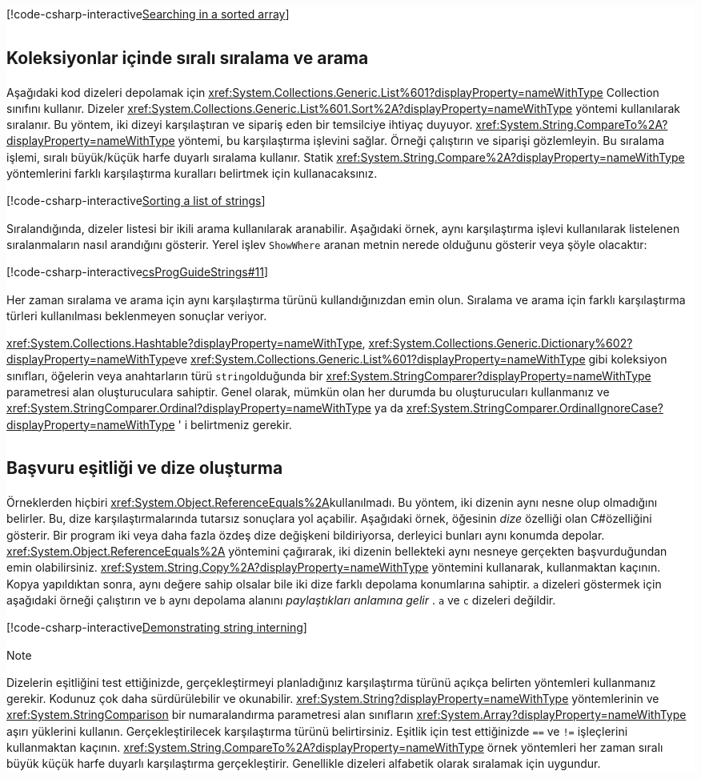 [!code-csharp-interactive[Searching in a sorted array](../../../samples/snippets/csharp/how-to/strings/CompareStrings.cs#6)]

## <a name="ordinal-sorting-and-searching-in-collections"></a>Koleksiyonlar içinde sıralı sıralama ve arama

Aşağıdaki kod dizeleri depolamak için <xref:System.Collections.Generic.List%601?displayProperty=nameWithType> Collection sınıfını kullanır. Dizeler <xref:System.Collections.Generic.List%601.Sort%2A?displayProperty=nameWithType> yöntemi kullanılarak sıralanır. Bu yöntem, iki dizeyi karşılaştıran ve sipariş eden bir temsilciye ihtiyaç duyuyor. <xref:System.String.CompareTo%2A?displayProperty=nameWithType> yöntemi, bu karşılaştırma işlevini sağlar. Örneği çalıştırın ve siparişi gözlemleyin. Bu sıralama işlemi, sıralı büyük/küçük harfe duyarlı sıralama kullanır. Statik <xref:System.String.Compare%2A?displayProperty=nameWithType> yöntemlerini farklı karşılaştırma kuralları belirtmek için kullanacaksınız.

[!code-csharp-interactive[Sorting a list of strings](../../../samples/snippets/csharp/how-to/strings/CompareStrings.cs#7)]

Sıralandığında, dizeler listesi bir ikili arama kullanılarak aranabilir. Aşağıdaki örnek, aynı karşılaştırma işlevi kullanılarak listelenen sıralanmaların nasıl arandığını gösterir. Yerel işlev `ShowWhere` aranan metnin nerede olduğunu gösterir veya şöyle olacaktır:

[!code-csharp-interactive[csProgGuideStrings#11](../../../samples/snippets/csharp/how-to/strings/CompareStrings.cs#8)]

Her zaman sıralama ve arama için aynı karşılaştırma türünü kullandığınızdan emin olun. Sıralama ve arama için farklı karşılaştırma türleri kullanılması beklenmeyen sonuçlar veriyor.

<xref:System.Collections.Hashtable?displayProperty=nameWithType>, <xref:System.Collections.Generic.Dictionary%602?displayProperty=nameWithType>ve <xref:System.Collections.Generic.List%601?displayProperty=nameWithType> gibi koleksiyon sınıfları, öğelerin veya anahtarların türü `string`olduğunda bir <xref:System.StringComparer?displayProperty=nameWithType> parametresi alan oluşturuculara sahiptir. Genel olarak, mümkün olan her durumda bu oluşturucuları kullanmanız ve <xref:System.StringComparer.Ordinal?displayProperty=nameWithType> ya da <xref:System.StringComparer.OrdinalIgnoreCase?displayProperty=nameWithType> ' i belirtmeniz gerekir.

## <a name="reference-equality-and-string-interning"></a>Başvuru eşitliği ve dize oluşturma

Örneklerden hiçbiri <xref:System.Object.ReferenceEquals%2A>kullanılmadı. Bu yöntem, iki dizenin aynı nesne olup olmadığını belirler. Bu, dize karşılaştırmalarında tutarsız sonuçlara yol açabilir. Aşağıdaki örnek, öğesinin *dize* özelliği olan C#özelliğini gösterir. Bir program iki veya daha fazla özdeş dize değişkeni bildiriyorsa, derleyici bunları aynı konumda depolar. <xref:System.Object.ReferenceEquals%2A> yöntemini çağırarak, iki dizenin bellekteki aynı nesneye gerçekten başvurduğundan emin olabilirsiniz. <xref:System.String.Copy%2A?displayProperty=nameWithType> yöntemini kullanarak, kullanmaktan kaçının. Kopya yapıldıktan sonra, aynı değere sahip olsalar bile iki dize farklı depolama konumlarına sahiptir. `a` dizeleri göstermek için aşağıdaki örneği çalıştırın ve `b` aynı depolama alanını *paylaştıkları anlamına gelir* . `a` ve `c` dizeleri değildir.

[!code-csharp-interactive[Demonstrating string interning](../../../samples/snippets/csharp/how-to/strings/CompareStrings.cs#9)]

> [!NOTE]
> Dizelerin eşitliğini test ettiğinizde, gerçekleştirmeyi planladığınız karşılaştırma türünü açıkça belirten yöntemleri kullanmanız gerekir. Kodunuz çok daha sürdürülebilir ve okunabilir. <xref:System.String?displayProperty=nameWithType> yöntemlerinin ve <xref:System.StringComparison> bir numaralandırma parametresi alan sınıfların <xref:System.Array?displayProperty=nameWithType> aşırı yüklerini kullanın. Gerçekleştirilecek karşılaştırma türünü belirtirsiniz. Eşitlik için test ettiğinizde `==` ve `!=` işleçlerini kullanmaktan kaçının. <xref:System.String.CompareTo%2A?displayProperty=nameWithType> örnek yöntemleri her zaman sıralı büyük küçük harfe duyarlı karşılaştırma gerçekleştirir. Genellikle dizeleri alfabetik olarak sıralamak için uygundur.
